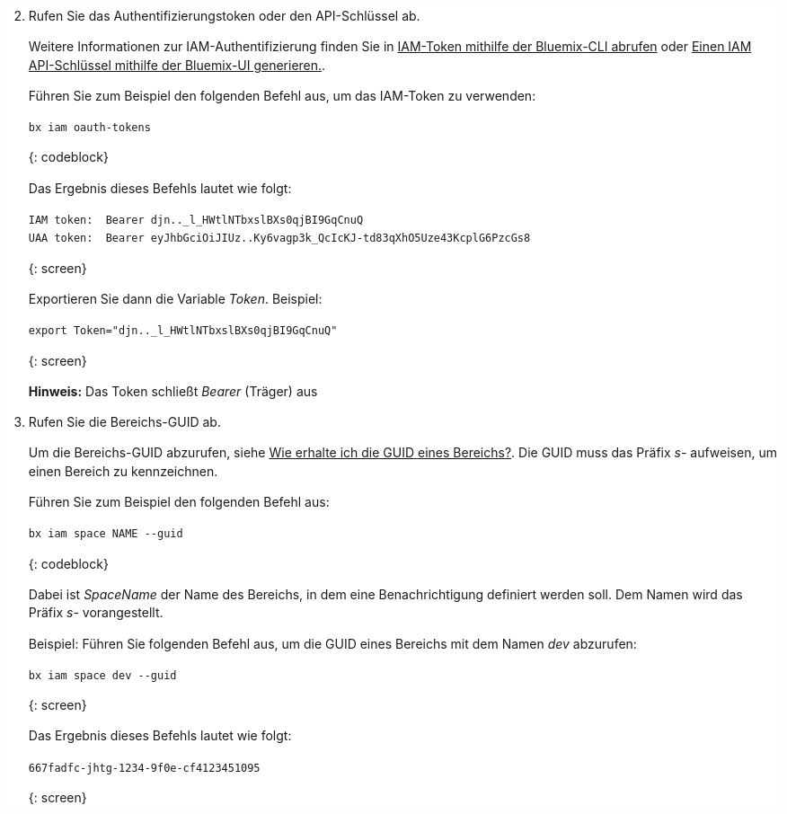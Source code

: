 2. Rufen Sie das Authentifizierungstoken oder den API-Schlüssel ab.

    Weitere Informationen zur IAM-Authentifizierung finden Sie in [IAM-Token mithilfe der Bluemix-CLI abrufen](/docs/services/cloud-monitoring/security/auth_iam.html#iam_cli) oder [Einen IAM API-Schlüssel mithilfe der Bluemix-UI generieren.](/docs/services/cloud-monitoring/security/auth_iam.html#iam_apikey_cli).

	Führen Sie zum Beispiel den folgenden Befehl aus, um das IAM-Token zu verwenden:

    ```
	bx iam oauth-tokens
	```
	{: codeblock}
	
	Das Ergebnis dieses Befehls lautet wie folgt:
	
	```
	IAM token:  Bearer djn.._l_HWtlNTbxslBXs0qjBI9GqCnuQ
    UAA token:  Bearer eyJhbGciOiJIUz..Ky6vagp3k_QcIcKJ-td83qXhO5Uze43KcplG6PzcGs8
	```
	{: screen}
	
	Exportieren Sie dann die Variable *Token*. Beispiel:
	
	```
	export Token="djn.._l_HWtlNTbxslBXs0qjBI9GqCnuQ"
	```
	{: screen}
	
	**Hinweis:** Das Token schließt *Bearer* (Träger) aus
		
3. Rufen Sie die Bereichs-GUID ab.

    Um die Bereichs-GUID abzurufen, siehe [Wie erhalte ich die GUID eines Bereichs?](/docs/service/cloud-monitoring/qa/cli_qa.html#space_guid). Die GUID muss das Präfix *s-* aufweisen, um einen Bereich zu kennzeichnen.
    
    Führen Sie zum Beispiel den folgenden Befehl aus:
	
	```
	bx iam space NAME --guid
	```
	{: codeblock}
	
	Dabei ist *SpaceName* der Name des Bereichs, in dem eine Benachrichtigung definiert werden soll. Dem Namen wird das Präfix *s-* vorangestellt.
	
	Beispiel: Führen Sie folgenden Befehl aus, um die GUID eines Bereichs mit dem Namen *dev* abzurufen:
	
	```
	bx iam space dev --guid
	```
	{: screen}
	
	Das Ergebnis dieses Befehls lautet wie folgt:
	
	```
	667fadfc-jhtg-1234-9f0e-cf4123451095
	```
	{: screen}
	